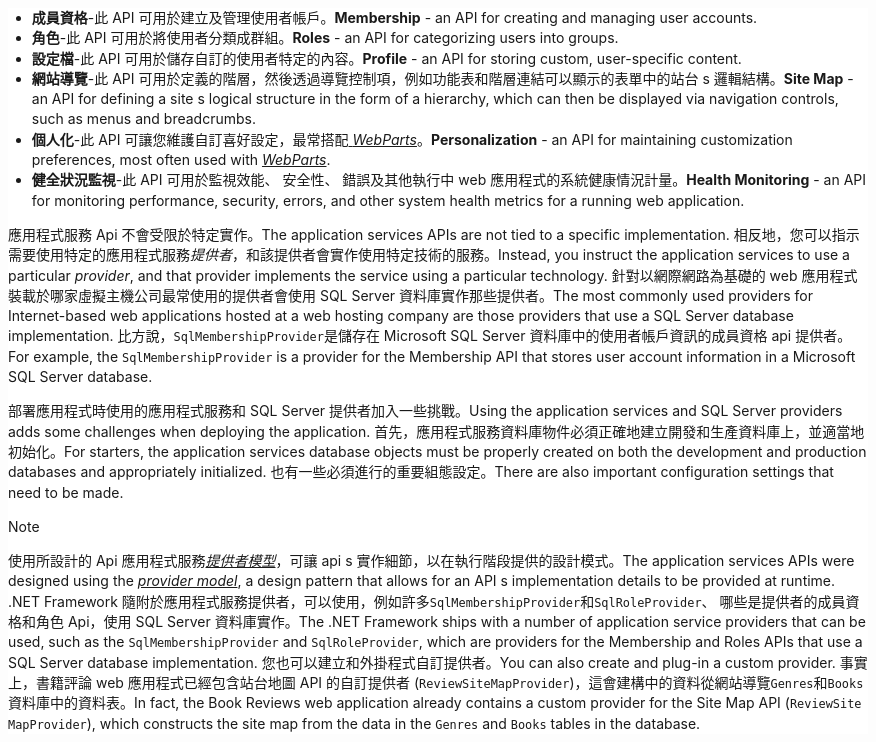 - <span data-ttu-id="05b8a-111">**成員資格**-此 API 可用於建立及管理使用者帳戶。</span><span class="sxs-lookup"><span data-stu-id="05b8a-111">**Membership** - an API for creating and managing user accounts.</span></span>
- <span data-ttu-id="05b8a-112">**角色**-此 API 可用於將使用者分類成群組。</span><span class="sxs-lookup"><span data-stu-id="05b8a-112">**Roles** - an API for categorizing users into groups.</span></span>
- <span data-ttu-id="05b8a-113">**設定檔**-此 API 可用於儲存自訂的使用者特定的內容。</span><span class="sxs-lookup"><span data-stu-id="05b8a-113">**Profile** - an API for storing custom, user-specific content.</span></span>
- <span data-ttu-id="05b8a-114">**網站導覽**-此 API 可用於定義的階層，然後透過導覽控制項，例如功能表和階層連結可以顯示的表單中的站台 s 邏輯結構。</span><span class="sxs-lookup"><span data-stu-id="05b8a-114">**Site Map** - an API for defining a site s logical structure in the form of a hierarchy, which can then be displayed via navigation controls, such as menus and breadcrumbs.</span></span>
- <span data-ttu-id="05b8a-115">**個人化**-此 API 可讓您維護自訂喜好設定，最常搭配[ *WebParts*](https://msdn.microsoft.com/library/e0s9t4ck.aspx)。</span><span class="sxs-lookup"><span data-stu-id="05b8a-115">**Personalization** - an API for maintaining customization preferences, most often used with [*WebParts*](https://msdn.microsoft.com/library/e0s9t4ck.aspx).</span></span>
- <span data-ttu-id="05b8a-116">**健全狀況監視**-此 API 可用於監視效能、 安全性、 錯誤及其他執行中 web 應用程式的系統健康情況計量。</span><span class="sxs-lookup"><span data-stu-id="05b8a-116">**Health Monitoring** - an API for monitoring performance, security, errors, and other system health metrics for a running web application.</span></span>
  

<span data-ttu-id="05b8a-117">應用程式服務 Api 不會受限於特定實作。</span><span class="sxs-lookup"><span data-stu-id="05b8a-117">The application services APIs are not tied to a specific implementation.</span></span> <span data-ttu-id="05b8a-118">相反地，您可以指示需要使用特定的應用程式服務*提供者*，和該提供者會實作使用特定技術的服務。</span><span class="sxs-lookup"><span data-stu-id="05b8a-118">Instead, you instruct the application services to use a particular *provider*, and that provider implements the service using a particular technology.</span></span> <span data-ttu-id="05b8a-119">針對以網際網路為基礎的 web 應用程式裝載於哪家虛擬主機公司最常使用的提供者會使用 SQL Server 資料庫實作那些提供者。</span><span class="sxs-lookup"><span data-stu-id="05b8a-119">The most commonly used providers for Internet-based web applications hosted at a web hosting company are those providers that use a SQL Server database implementation.</span></span> <span data-ttu-id="05b8a-120">比方說，`SqlMembershipProvider`是儲存在 Microsoft SQL Server 資料庫中的使用者帳戶資訊的成員資格 api 提供者。</span><span class="sxs-lookup"><span data-stu-id="05b8a-120">For example, the `SqlMembershipProvider` is a provider for the Membership API that stores user account information in a Microsoft SQL Server database.</span></span>

<span data-ttu-id="05b8a-121">部署應用程式時使用的應用程式服務和 SQL Server 提供者加入一些挑戰。</span><span class="sxs-lookup"><span data-stu-id="05b8a-121">Using the application services and SQL Server providers adds some challenges when deploying the application.</span></span> <span data-ttu-id="05b8a-122">首先，應用程式服務資料庫物件必須正確地建立開發和生產資料庫上，並適當地初始化。</span><span class="sxs-lookup"><span data-stu-id="05b8a-122">For starters, the application services database objects must be properly created on both the development and production databases and appropriately initialized.</span></span> <span data-ttu-id="05b8a-123">也有一些必須進行的重要組態設定。</span><span class="sxs-lookup"><span data-stu-id="05b8a-123">There are also important configuration settings that need to be made.</span></span>

> [!NOTE]
> <span data-ttu-id="05b8a-124">使用所設計的 Api 應用程式服務[*提供者模型*](http://aspnet.4guysfromrolla.com/articles/101905-1.aspx)，可讓 api s 實作細節，以在執行階段提供的設計模式。</span><span class="sxs-lookup"><span data-stu-id="05b8a-124">The application services APIs were designed using the [*provider model*](http://aspnet.4guysfromrolla.com/articles/101905-1.aspx), a design pattern that allows for an API s implementation details to be provided at runtime.</span></span> <span data-ttu-id="05b8a-125">.NET Framework 隨附於應用程式服務提供者，可以使用，例如許多`SqlMembershipProvider`和`SqlRoleProvider`、 哪些是提供者的成員資格和角色 Api，使用 SQL Server 資料庫實作。</span><span class="sxs-lookup"><span data-stu-id="05b8a-125">The .NET Framework ships with a number of application service providers that can be used, such as the `SqlMembershipProvider` and `SqlRoleProvider`, which are providers for the Membership and Roles APIs that use a SQL Server database implementation.</span></span> <span data-ttu-id="05b8a-126">您也可以建立和外掛程式自訂提供者。</span><span class="sxs-lookup"><span data-stu-id="05b8a-126">You can also create and plug-in a custom provider.</span></span> <span data-ttu-id="05b8a-127">事實上，書籍評論 web 應用程式已經包含站台地圖 API 的自訂提供者 (`ReviewSiteMapProvider`)，這會建構中的資料從網站導覽`Genres`和`Books`資料庫中的資料表。</span><span class="sxs-lookup"><span data-stu-id="05b8a-127">In fact, the Book Reviews web application already contains a custom provider for the Site Map API (`ReviewSiteMapProvider`), which constructs the site map from the data in the `Genres` and `Books` tables in the database.</span></span>
